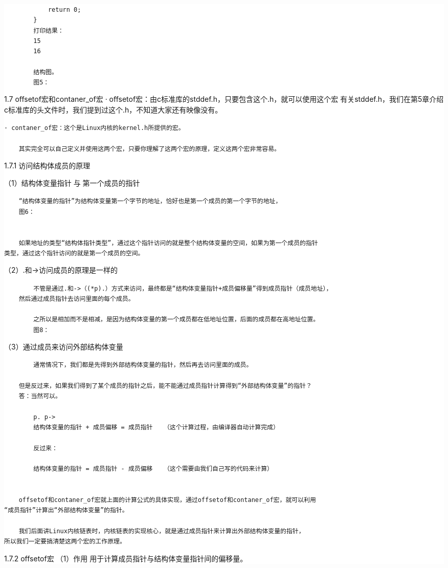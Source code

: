 				return 0;
			}
			打印结果： 
			15 
			16 
			
			结构图。
			图5：
		
			
1.7 offsetof宏和contaner_of宏 
	· offsetof宏：由c标准库的stddef.h，只要包含这个.h，就可以使用这个宏
			有关stddef.h，我们在第5章介绍c标准库的头文件时，我们提到过这个.h，不知道大家还有映像没有。
	
	· contaner_of宏：这个是Linux内核的kernel.h所提供的宏。
		
		其实完全可以自己定义并使用这两个宏，只要你理解了这两个宏的原理，定义这两个宏非常容易。
	
	
1.7.1 访问结构体成员的原理

（1）结构体变量指针 与 第一个成员的指针

		“结构体变量的指针”为结构体变量第一个字节的地址，恰好也是第一个成员的第一个字节的地址，
		图6：
		
		
		如果地址的类型“结构体指针类型”，通过这个指针访问的就是整个结构体变量的空间，如果为第一个成员的指针
	类型，通过这个指针访问的就是第一个成员的空间。
	
（2）.和->访问成员的原理是一样的

			不管是通过.和->（(*p).）方式来访问，最终都是“结构体变量指针+成员偏移量”得到成员指针（成员地址），
		然后通过成员指针去访问里面的每个成员。

			之所以是相加而不是相减，是因为结构体变量的第一个成员都在低地址位置，后面的成员都在高地址位置。
			图8： 
			
			
			
（3）通过成员来访问外部结构体变量

			通常情况下，我们都是先得到外部结构体变量的指针，然后再去访问里面的成员。	
		
		但是反过来，如果我们得到了某个成员的指针之后，能不能通过成员指针计算得到“外部结构体变量”的指针？
		答：当然可以。	
			
			p. p->
			结构体变量的指针 + 成员偏移 = 成员指针   （这个计算过程，由编译器自动计算完成）
		
			反过来：
		
			结构体变量的指针 = 成员指针 - 成员偏移   （这个需要由我们自己写的代码来计算）
			
			
		offsetof和contaner_of宏就上面的计算公式的具体实现，通过offsetof和contaner_of宏，就可以利用
	“成员指针”计算出“外部结构体变量”的指针。
		
		我们后面讲Linux内核链表时，内核链表的实现核心，就是通过成员指针来计算出外部结构体变量的指针，
	所以我们一定要搞清楚这两个宏的工作原理。
		
		
1.7.2 offsetof宏
（1）作用
		用于计算成员指针与结构体变量指针间的偏移量。
		